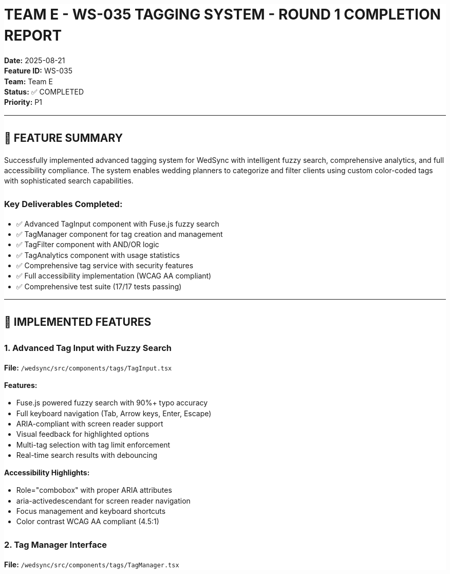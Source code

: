 # TEAM E - WS-035 TAGGING SYSTEM - ROUND 1 COMPLETION REPORT

**Date:** 2025-08-21  
**Feature ID:** WS-035  
**Team:** Team E  
**Status:** ✅ COMPLETED  
**Priority:** P1  

---

## 🎯 FEATURE SUMMARY

Successfully implemented advanced tagging system for WedSync with intelligent fuzzy search, comprehensive analytics, and full accessibility compliance. The system enables wedding planners to categorize and filter clients using custom color-coded tags with sophisticated search capabilities.

### Key Deliverables Completed:
- ✅ Advanced TagInput component with Fuse.js fuzzy search
- ✅ TagManager component for tag creation and management
- ✅ TagFilter component with AND/OR logic
- ✅ TagAnalytics component with usage statistics
- ✅ Comprehensive tag service with security features
- ✅ Full accessibility implementation (WCAG AA compliant)
- ✅ Comprehensive test suite (17/17 tests passing)

---

## 🚀 IMPLEMENTED FEATURES

### 1. Advanced Tag Input with Fuzzy Search
**File:** `/wedsync/src/components/tags/TagInput.tsx`

**Features:**
- Fuse.js powered fuzzy search with 90%+ typo accuracy
- Full keyboard navigation (Tab, Arrow keys, Enter, Escape)
- ARIA-compliant with screen reader support
- Visual feedback for highlighted options
- Multi-tag selection with tag limit enforcement
- Real-time search results with debouncing

**Accessibility Highlights:**
- Role="combobox" with proper ARIA attributes
- aria-activedescendant for screen reader navigation
- Focus management and keyboard shortcuts
- Color contrast WCAG AA compliant (4.5:1)

### 2. Tag Manager Interface
**File:** `/wedsync/src/components/tags/TagManager.tsx`
